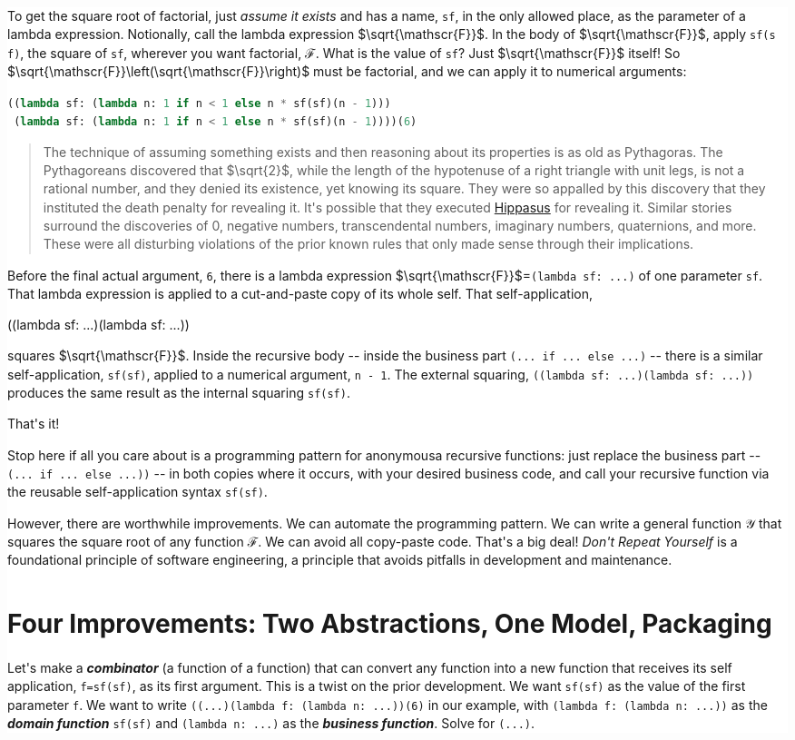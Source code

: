 
To get the square root of factorial, just _assume it exists_ and has a name, `sf`, in the only allowed place, as the parameter of a lambda expression. Notionally, call the lambda expression $\sqrt{\mathscr{F}}$. In the body of $\sqrt{\mathscr{F}}$, apply `sf(sf)`, the square of `sf`, wherever you want factorial, $\mathscr{F}$. What is the value of `sf`? Just $\sqrt{\mathscr{F}}$ itself! So $\sqrt{\mathscr{F}}\left(\sqrt{\mathscr{F}}\right)$ must be factorial, and we can apply it to numerical arguments:

```python
((lambda sf: (lambda n: 1 if n < 1 else n * sf(sf)(n - 1)))
 (lambda sf: (lambda n: 1 if n < 1 else n * sf(sf)(n - 1))))(6)
```

> The technique of assuming something exists and then reasoning about its properties is as old as Pythagoras. The Pythagoreans discovered that $\sqrt{2}$, while the length of the hypotenuse of a right triangle with unit legs, is not a rational number, and they denied its existence, yet knowing its square. They were so appalled by this discovery that they instituted the death penalty for revealing it. It's possible that they executed [Hippasus](https://en.wikipedia.org/wiki/Hippasus) for revealing it. Similar stories surround the discoveries of 0, negative numbers, transcendental numbers, imaginary numbers, quaternions, and more. These were all disturbing violations of the prior known rules that only made sense through their implications. 


Before the final actual argument, `6`, there is a lambda expression $\sqrt{\mathscr{F}}$=`(lambda sf: ...)` of one parameter `sf`. That lambda expression is
applied to a cut-and-paste copy of its whole self. That self-application,  


((lambda sf: ...)(lambda sf: ...))


squares $\sqrt{\mathscr{F}}$. Inside the recursive body -- inside the business part `(... if ... else ...)` -- there is a similar self-application, `sf(sf)`, applied to a numerical argument, `n - 1`. The external squaring, `((lambda sf: ...)(lambda sf: ...))` produces the same result as the internal squaring `sf(sf)`. 


That's it! 


Stop here if all you care about is a programming pattern for anonymousa recursive functions: just replace the business part -- `(... if ... else ...))` -- in both copies where it occurs, with your desired business code, and call your recursive function via the reusable self-application syntax `sf(sf)`. 


However, there are worthwhile improvements. We can automate the programming pattern. We can write a general function $\mathscr{Y}$ that squares the square root of any function $\mathscr{F}$. We can avoid all copy-paste code. That's a big deal! _Don't Repeat Yourself_ is a foundational principle of software engineering, a principle that avoids pitfalls in development and maintenance. 


# Four Improvements: Two Abstractions, One Model, Packaging


Let's make a ***combinator*** (a function of a function) that can convert any function into a new function that receives its self application, `f=sf(sf)`, as its first argument. This is a twist on the prior development. We want `sf(sf)` as the value of the first parameter `f`. We want to write `((...)(lambda f: (lambda n: ...))(6)` in our example, with `(lambda f: (lambda n: ...))` as the ***domain function*** `sf(sf)` and `(lambda n: ...)` as the ***business function***. Solve for `(...)`.
